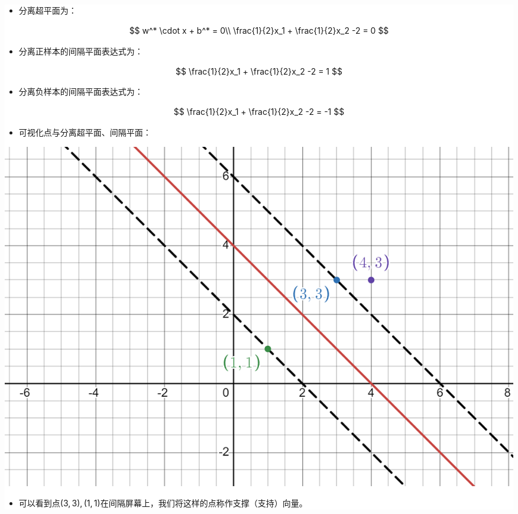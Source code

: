 - 分离超平面为：

$$
w^* \cdot x + b^* = 0\\
\frac{1}{2}x_1 + \frac{1}{2}x_2 -2 = 0
$$

- 分离正样本的间隔平面表达式为：

$$
\frac{1}{2}x_1 + \frac{1}{2}x_2 -2 = 1
$$

- 分离负样本的间隔平面表达式为：

$$
\frac{1}{2}x_1 + \frac{1}{2}x_2 -2 = -1
$$



- 可视化点与分离超平面、间隔平面：

![](figs/4.png)

- 可以看到点$(3,3),(1,1)$在间隔屏幕上，我们将这样的点称作支撑（支持）向量。
